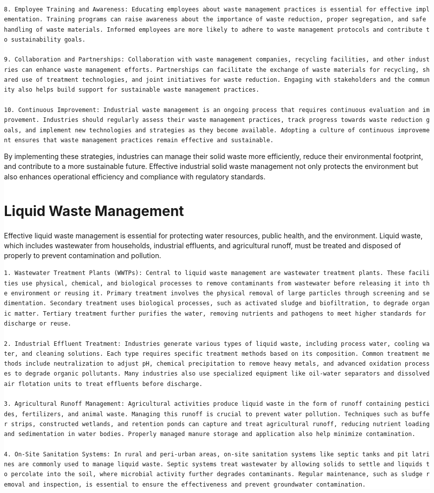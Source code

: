     8. Employee Training and Awareness: Educating employees about waste management practices is essential for effective implementation. Training programs can raise awareness about the importance of waste reduction, proper segregation, and safe handling of waste materials. Informed employees are more likely to adhere to waste management protocols and contribute to sustainability goals.
       
    9. Collaboration and Partnerships: Collaboration with waste management companies, recycling facilities, and other industries can enhance waste management efforts. Partnerships can facilitate the exchange of waste materials for recycling, shared use of treatment technologies, and joint initiatives for waste reduction. Engaging with stakeholders and the community also helps build support for sustainable waste management practices.
       
    10. Continuous Improvement: Industrial waste management is an ongoing process that requires continuous evaluation and improvement. Industries should regularly assess their waste management practices, track progress towards waste reduction goals, and implement new technologies and strategies as they become available. Adopting a culture of continuous improvement ensures that waste management practices remain effective and sustainable.


By implementing these strategies, industries can manage their solid waste more efficiently, reduce their environmental footprint, and contribute to a more sustainable future. Effective industrial solid waste management not only protects the environment but also enhances operational efficiency and compliance with regulatory standards.

# Liquid Waste Management

Effective liquid waste management is essential for protecting water resources, public health, and the environment. Liquid waste, which includes wastewater from households, industrial effluents, and agricultural runoff, must be treated and disposed of properly to prevent contamination and pollution.

    1. Wastewater Treatment Plants (WWTPs): Central to liquid waste management are wastewater treatment plants. These facilities use physical, chemical, and biological processes to remove contaminants from wastewater before releasing it into the environment or reusing it. Primary treatment involves the physical removal of large particles through screening and sedimentation. Secondary treatment uses biological processes, such as activated sludge and biofiltration, to degrade organic matter. Tertiary treatment further purifies the water, removing nutrients and pathogens to meet higher standards for discharge or reuse.
       
    2. Industrial Effluent Treatment: Industries generate various types of liquid waste, including process water, cooling water, and cleaning solutions. Each type requires specific treatment methods based on its composition. Common treatment methods include neutralization to adjust pH, chemical precipitation to remove heavy metals, and advanced oxidation processes to degrade organic pollutants. Many industries also use specialized equipment like oil-water separators and dissolved air flotation units to treat effluents before discharge.
       
    3. Agricultural Runoff Management: Agricultural activities produce liquid waste in the form of runoff containing pesticides, fertilizers, and animal waste. Managing this runoff is crucial to prevent water pollution. Techniques such as buffer strips, constructed wetlands, and retention ponds can capture and treat agricultural runoff, reducing nutrient loading and sedimentation in water bodies. Properly managed manure storage and application also help minimize contamination.
       
    4. On-Site Sanitation Systems: In rural and peri-urban areas, on-site sanitation systems like septic tanks and pit latrines are commonly used to manage liquid waste. Septic systems treat wastewater by allowing solids to settle and liquids to percolate into the soil, where microbial activity further degrades contaminants. Regular maintenance, such as sludge removal and inspection, is essential to ensure the effectiveness and prevent groundwater contamination.
       